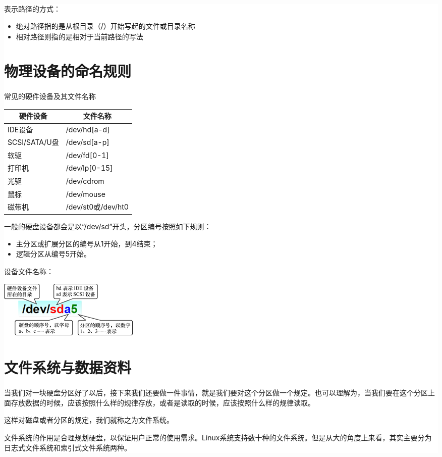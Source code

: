 表示路径的方式：

- 绝对路径指的是从根目录（/）开始写起的文件或目录名称
- 相对路径则指的是相对于当前路径的写法

# 物理设备的命名规则

常见的硬件设备及其文件名称

| 硬件设备      | 文件名称           |
| ------------- | ------------------ |
| IDE设备       | /dev/hd[a-d]       |
| SCSI/SATA/U盘 | /dev/sd[a-p]       |
| 软驱          | /dev/fd[0-1]       |
| 打印机        | /dev/lp[0-15]      |
| 光驱          | /dev/cdrom         |
| 鼠标          | /dev/mouse         |
| 磁带机        | /dev/st0或/dev/ht0 |

一般的硬盘设备都会是以“/dev/sd”开头，分区编号按照如下规则：

- 主分区或扩展分区的编号从1开始，到4结束；
- 逻辑分区从编号5开始。

设备文件名称：

![09.设备命名规则](09.%E5%AD%98%E5%82%A8%E7%AE%A1%E7%90%86/09.%E8%AE%BE%E5%A4%87%E5%91%BD%E5%90%8D%E8%A7%84%E5%88%99.png)

# 文件系统与数据资料

当我们对一块硬盘分区好了以后，接下来我们还要做一件事情，就是我们要对这个分区做一个规定。也可以理解为，当我们要在这个分区上面存放数据的时候，应该按照什么样的规律存放，或者是读取的时候，应该按照什么样的规律读取。

这样对磁盘或者分区的规定，我们就称之为文件系统。

文件系统的作用是合理规划硬盘，以保证用户正常的使用需求。Linux系统支持数十种的文件系统。但是从大的角度上来看，其实主要分为日志式文件系统和索引式文件系统两种。
